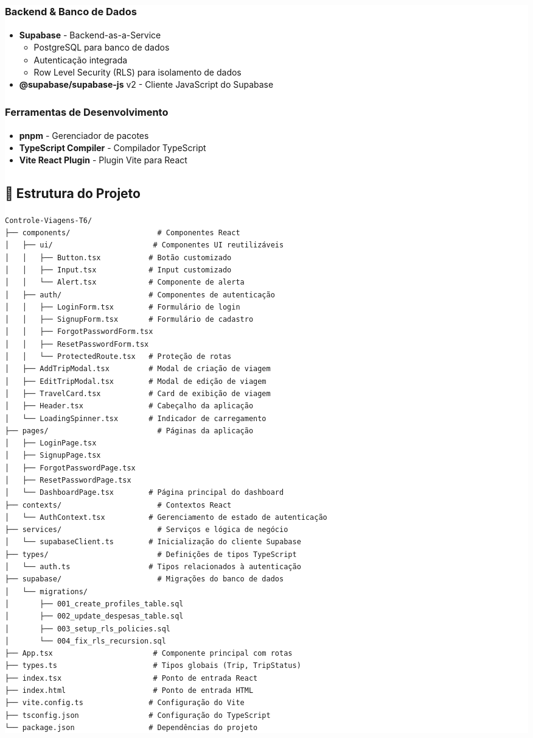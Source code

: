 ### Backend & Banco de Dados
- **Supabase** - Backend-as-a-Service
  - PostgreSQL para banco de dados
  - Autenticação integrada
  - Row Level Security (RLS) para isolamento de dados
- **@supabase/supabase-js** v2 - Cliente JavaScript do Supabase

### Ferramentas de Desenvolvimento
- **pnpm** - Gerenciador de pacotes
- **TypeScript Compiler** - Compilador TypeScript
- **Vite React Plugin** - Plugin Vite para React

## 📁 Estrutura do Projeto

```
Controle-Viagens-T6/
├── components/                    # Componentes React
│   ├── ui/                       # Componentes UI reutilizáveis
│   │   ├── Button.tsx           # Botão customizado
│   │   ├── Input.tsx            # Input customizado
│   │   └── Alert.tsx            # Componente de alerta
│   ├── auth/                    # Componentes de autenticação
│   │   ├── LoginForm.tsx        # Formulário de login
│   │   ├── SignupForm.tsx       # Formulário de cadastro
│   │   ├── ForgotPasswordForm.tsx
│   │   ├── ResetPasswordForm.tsx
│   │   └── ProtectedRoute.tsx   # Proteção de rotas
│   ├── AddTripModal.tsx         # Modal de criação de viagem
│   ├── EditTripModal.tsx        # Modal de edição de viagem
│   ├── TravelCard.tsx           # Card de exibição de viagem
│   ├── Header.tsx               # Cabeçalho da aplicação
│   └── LoadingSpinner.tsx       # Indicador de carregamento
├── pages/                         # Páginas da aplicação
│   ├── LoginPage.tsx
│   ├── SignupPage.tsx
│   ├── ForgotPasswordPage.tsx
│   ├── ResetPasswordPage.tsx
│   └── DashboardPage.tsx        # Página principal do dashboard
├── contexts/                      # Contextos React
│   └── AuthContext.tsx          # Gerenciamento de estado de autenticação
├── services/                      # Serviços e lógica de negócio
│   └── supabaseClient.ts        # Inicialização do cliente Supabase
├── types/                         # Definições de tipos TypeScript
│   └── auth.ts                  # Tipos relacionados à autenticação
├── supabase/                      # Migrações do banco de dados
│   └── migrations/
│       ├── 001_create_profiles_table.sql
│       ├── 002_update_despesas_table.sql
│       ├── 003_setup_rls_policies.sql
│       └── 004_fix_rls_recursion.sql
├── App.tsx                       # Componente principal com rotas
├── types.ts                      # Tipos globais (Trip, TripStatus)
├── index.tsx                     # Ponto de entrada React
├── index.html                    # Ponto de entrada HTML
├── vite.config.ts               # Configuração do Vite
├── tsconfig.json                # Configuração do TypeScript
└── package.json                 # Dependências do projeto
```
